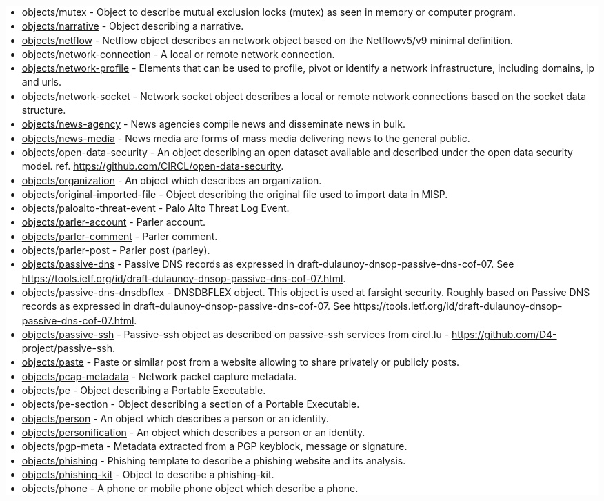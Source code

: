 - [objects/mutex](https://github.com/MISP/misp-objects/blob/main/objects/mutex/definition.json) - Object to describe mutual exclusion locks (mutex) as seen in memory or computer program.
- [objects/narrative](https://github.com/MISP/misp-objects/blob/main/objects/narrative/definition.json) - Object describing a narrative.
- [objects/netflow](https://github.com/MISP/misp-objects/blob/main/objects/netflow/definition.json) - Netflow object describes an network object based on the Netflowv5/v9 minimal definition.
- [objects/network-connection](https://github.com/MISP/misp-objects/blob/main/objects/network-connection/definition.json) - A local or remote network connection.
- [objects/network-profile](https://github.com/MISP/misp-objects/blob/main/objects/network-profile/definition.json) - Elements that can be used to profile, pivot or identify a network infrastructure, including domains, ip and urls.
- [objects/network-socket](https://github.com/MISP/misp-objects/blob/main/objects/network-socket/definition.json) - Network socket object describes a local or remote network connections based on the socket data structure.
- [objects/news-agency](https://github.com/MISP/misp-objects/blob/main/objects/news-agency/definition.json) - News agencies compile news and disseminate news in bulk.
- [objects/news-media](https://github.com/MISP/misp-objects/blob/main/objects/news-media/definition.json) - News media are forms of mass media delivering news to the general public.
- [objects/open-data-security](https://github.com/MISP/misp-objects/blob/main/objects/open-data-security/definition.json) - An object describing an open dataset available and described under the open data security model. ref. https://github.com/CIRCL/open-data-security.
- [objects/organization](https://github.com/MISP/misp-objects/blob/main/objects/organization/definition.json) - An object which describes an organization.
- [objects/original-imported-file](https://github.com/MISP/misp-objects/blob/main/objects/original-imported-file/definition.json) - Object describing the original file used to import data in MISP.
- [objects/paloalto-threat-event](https://github.com/MISP/misp-objects/blob/main/objects/paloalto-threat-event/definition.json) - Palo Alto Threat Log Event.
- [objects/parler-account](https://github.com/MISP/misp-objects/blob/main/objects/parler-account/definition.json) - Parler account.
- [objects/parler-comment](https://github.com/MISP/misp-objects/blob/main/objects/parler-comment/definition.json) - Parler comment.
- [objects/parler-post](https://github.com/MISP/misp-objects/blob/main/objects/parler-post/definition.json) - Parler post (parley).
- [objects/passive-dns](https://github.com/MISP/misp-objects/blob/main/objects/passive-dns/definition.json) - Passive DNS records as expressed in draft-dulaunoy-dnsop-passive-dns-cof-07. See https://tools.ietf.org/id/draft-dulaunoy-dnsop-passive-dns-cof-07.html.
- [objects/passive-dns-dnsdbflex](https://github.com/MISP/misp-objects/blob/main/objects/passive-dns-dnsdbflex/definition.json) - DNSDBFLEX object. This object is used at farsight security. Roughly based on Passive DNS records as expressed in draft-dulaunoy-dnsop-passive-dns-cof-07. See https://tools.ietf.org/id/draft-dulaunoy-dnsop-passive-dns-cof-07.html.
- [objects/passive-ssh](https://github.com/MISP/misp-objects/blob/main/objects/passive-ssh/definition.json) - Passive-ssh object as described on passive-ssh services from circl.lu - https://github.com/D4-project/passive-ssh.
- [objects/paste](https://github.com/MISP/misp-objects/blob/main/objects/paste/definition.json) - Paste or similar post from a website allowing to share privately or publicly posts.
- [objects/pcap-metadata](https://github.com/MISP/misp-objects/blob/main/objects/pcap-metadata/definition.json) - Network packet capture metadata.
- [objects/pe](https://github.com/MISP/misp-objects/blob/main/objects/pe/definition.json) - Object describing a Portable Executable.
- [objects/pe-section](https://github.com/MISP/misp-objects/blob/main/objects/pe-section/definition.json) - Object describing a section of a Portable Executable.
- [objects/person](https://github.com/MISP/misp-objects/blob/main/objects/person/definition.json) - An object which describes a person or an identity.
- [objects/personification](https://github.com/MISP/misp-objects/blob/main/objects/personification/definition.json) - An object which describes a person or an identity.
- [objects/pgp-meta](https://github.com/MISP/misp-objects/blob/main/objects/pgp-meta/definition.json) - Metadata extracted from a PGP keyblock, message or signature.
- [objects/phishing](https://github.com/MISP/misp-objects/blob/main/objects/phishing/definition.json) - Phishing template to describe a phishing website and its analysis.
- [objects/phishing-kit](https://github.com/MISP/misp-objects/blob/main/objects/phishing-kit/definition.json) - Object to describe a phishing-kit.
- [objects/phone](https://github.com/MISP/misp-objects/blob/main/objects/phone/definition.json) - A phone or mobile phone object which describe a phone.